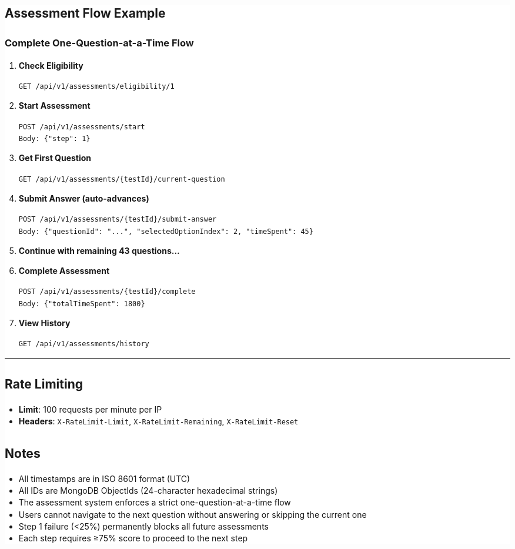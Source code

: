 ## Assessment Flow Example

### Complete One-Question-at-a-Time Flow

1. **Check Eligibility**

   ```http
   GET /api/v1/assessments/eligibility/1
   ```

2. **Start Assessment**

   ```http
   POST /api/v1/assessments/start
   Body: {"step": 1}
   ```

3. **Get First Question**

   ```http
   GET /api/v1/assessments/{testId}/current-question
   ```

4. **Submit Answer (auto-advances)**

   ```http
   POST /api/v1/assessments/{testId}/submit-answer
   Body: {"questionId": "...", "selectedOptionIndex": 2, "timeSpent": 45}
   ```

5. **Continue with remaining 43 questions...**

6. **Complete Assessment**

   ```http
   POST /api/v1/assessments/{testId}/complete
   Body: {"totalTimeSpent": 1800}
   ```

7. **View History**
   ```http
   GET /api/v1/assessments/history
   ```

---

## Rate Limiting

- **Limit**: 100 requests per minute per IP
- **Headers**: `X-RateLimit-Limit`, `X-RateLimit-Remaining`, `X-RateLimit-Reset`

## Notes

- All timestamps are in ISO 8601 format (UTC)
- All IDs are MongoDB ObjectIds (24-character hexadecimal strings)
- The assessment system enforces a strict one-question-at-a-time flow
- Users cannot navigate to the next question without answering or skipping the current one
- Step 1 failure (<25%) permanently blocks all future assessments
- Each step requires ≥75% score to proceed to the next step
